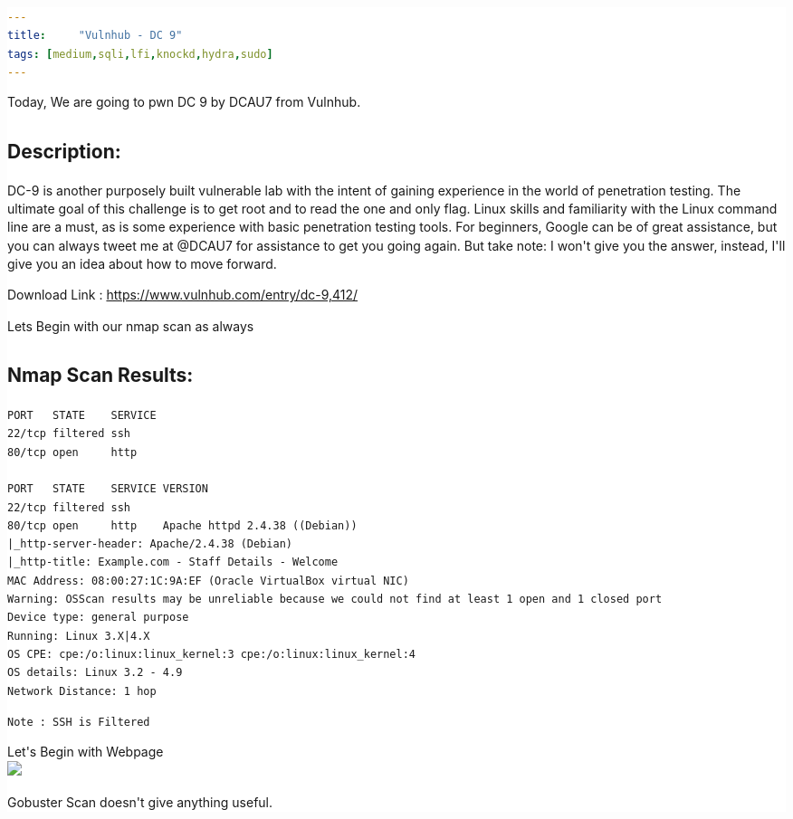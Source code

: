 ```yaml
---
title:     "Vulnhub - DC 9"
tags: [medium,sqli,lfi,knockd,hydra,sudo]
---
```


Today, We are going to pwn DC 9 by DCAU7 from Vulnhub.

## Description:
DC-9 is another purposely built vulnerable lab with the intent of gaining experience in the world of penetration testing.
The ultimate goal of this challenge is to get root and to read the one and only flag.
Linux skills and familiarity with the Linux command line are a must, as is some experience with basic penetration testing tools.
For beginners, Google can be of great assistance, but you can always tweet me at @DCAU7 for assistance to get you going again. But take note: I won't give you the answer, instead, I'll give you an idea about how to move forward.


Download Link : <https://www.vulnhub.com/entry/dc-9,412/>

Lets Begin with our nmap scan as always

## Nmap Scan Results:
```
PORT   STATE    SERVICE
22/tcp filtered ssh
80/tcp open     http

PORT   STATE    SERVICE VERSION
22/tcp filtered ssh
80/tcp open     http    Apache httpd 2.4.38 ((Debian))
|_http-server-header: Apache/2.4.38 (Debian)
|_http-title: Example.com - Staff Details - Welcome
MAC Address: 08:00:27:1C:9A:EF (Oracle VirtualBox virtual NIC)
Warning: OSScan results may be unreliable because we could not find at least 1 open and 1 closed port
Device type: general purpose
Running: Linux 3.X|4.X
OS CPE: cpe:/o:linux:linux_kernel:3 cpe:/o:linux:linux_kernel:4
OS details: Linux 3.2 - 4.9
Network Distance: 1 hop

```

`` Note : SSH is Filtered ``

Let's Begin with Webpage<br/>
![](https://raw.githubusercontent.com/0xw0lf/0xw0lf.github.io/master/img/dc9/1.png)

Gobuster Scan doesn't give anything useful.

